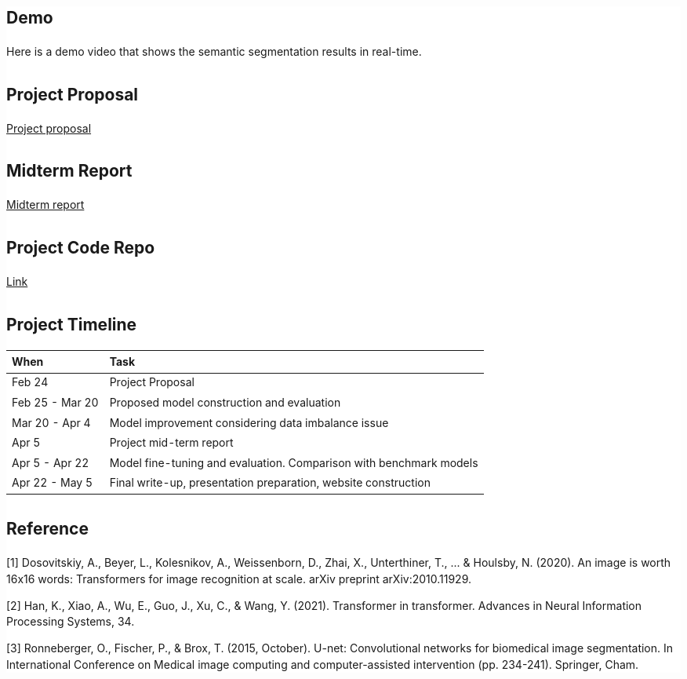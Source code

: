 ## Demo

Here is a demo video that shows the semantic segmentation results in real-time. 

<p align="center">
<iframe width="560" height="315" src="https://www.youtube.com/embed/6t9DUVu0zj4" title="YouTube video player" frameborder="0" allow="accelerometer; autoplay; clipboard-write; encrypted-media; gyroscope; picture-in-picture" allowfullscreen></iframe>
</p>

## Project Proposal

[Project proposal](https://drive.google.com/file/d/1Bn44fIkn_xJ2dgdV8bOTgAaLKKNUmKxU/view?usp=sharing)

## Midterm Report 

[Midterm report](https://drive.google.com/file/d/1eICf6pAqs9KhQdy1zbiArRsIGMmDTv1K/view?usp=sharing)

## Project Code Repo

[Link](https://github.com/existentmember7/TNTUNet)

## Project Timeline

| When                 | Task                                               | 
|:---------------------|:---------------------------------------------------|
| Feb 24               | Project Proposal                                   | 
| Feb 25 - Mar 20      | Proposed model construction and evaluation         | 
| Mar 20 - Apr 4       | Model improvement considering data imbalance issue |
| Apr 5                | Project mid-term report                            | 
| Apr 5 - Apr 22       | Model fine-tuning and evaluation. Comparison with benchmark models | 
| Apr 22 - May 5       | Final write-up, presentation preparation, website construction     | 

## Reference
[1] Dosovitskiy, A., Beyer, L., Kolesnikov, A., Weissenborn, D., Zhai, X., Unterthiner, T., ... & Houlsby, N. (2020). An image is worth 16x16 words: Transformers for image recognition at scale. arXiv preprint arXiv:2010.11929.

[2] Han, K., Xiao, A., Wu, E., Guo, J., Xu, C., & Wang, Y. (2021). Transformer in transformer. Advances in Neural Information Processing Systems, 34.

[3] Ronneberger, O., Fischer, P., & Brox, T. (2015, October). U-net: Convolutional networks for biomedical image segmentation. In International Conference on Medical image computing and computer-assisted intervention (pp. 234-241). Springer, Cham.
